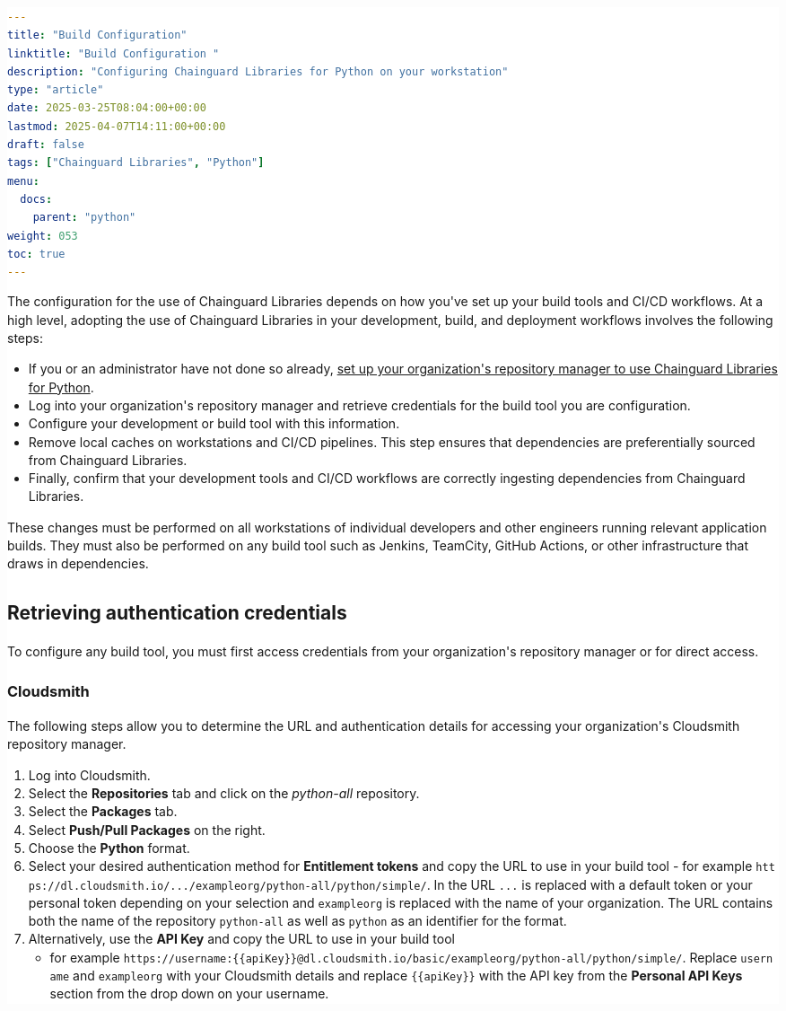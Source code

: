 ```yaml
---
title: "Build Configuration"
linktitle: "Build Configuration "
description: "Configuring Chainguard Libraries for Python on your workstation"
type: "article"
date: 2025-03-25T08:04:00+00:00
lastmod: 2025-04-07T14:11:00+00:00
draft: false
tags: ["Chainguard Libraries", "Python"]
menu:
  docs:
    parent: "python"
weight: 053
toc: true
---
```


The configuration for the use of Chainguard Libraries depends on how you've set up your build tools and CI/CD workflows. At a high level, adopting the use of Chainguard Libraries in your development, build, and deployment workflows involves the following steps:

- If you or an administrator have not done so already, [set up your organization's repository manager to use Chainguard Libraries for Python](/chainguard/libraries/python/global-configuration/).
- Log into your organization's repository manager and retrieve credentials for the build tool you are configuration.
- Configure your development or build tool with this information.
- Remove local caches on workstations and CI/CD pipelines. This step ensures that dependencies are preferentially sourced from Chainguard Libraries.
- Finally, confirm that your development tools and CI/CD workflows are correctly ingesting dependencies from Chainguard Libraries.

These changes must be performed on all workstations of individual developers and other engineers running relevant application builds. They must also be performed on any build tool such as Jenkins, TeamCity, GitHub Actions, or other infrastructure that draws in dependencies.

## Retrieving authentication credentials

To configure any build tool, you must first access credentials from your
organization's repository manager or for direct access.

<a id="cloudsmith"></a>

### Cloudsmith

The following steps allow you to determine the URL and authentication details
for accessing your organization's Cloudsmith repository manager.

1. Log into Cloudsmith.
1. Select the **Repositories** tab and click on the *python-all* repository.
1. Select the **Packages** tab.
1. Select **Push/Pull Packages** on the right.
1. Choose the **Python** format.
1. Select your desired authentication method for **Entitlement tokens** and copy
   the URL to use in your build tool - for example
   `https://dl.cloudsmith.io/.../exampleorg/python-all/python/simple/`. In the
   URL `...` is replaced with a default token or your personal token depending
   on your selection and `exampleorg` is replaced with the name of your
   organization. The URL contains both the name of the repository `python-all`
   as well as `python` as an identifier for the format. 
1. Alternatively, use the **API Key** and copy the URL to use in your build tool
   - for example
   `https://username:{{apiKey}}@dl.cloudsmith.io/basic/exampleorg/python-all/python/simple/`.
   Replace `username` and `exampleorg` with your Cloudsmith details and replace
   `{{apiKey}}` with the API key from the **Personal API Keys** section from the
   drop down on your username.